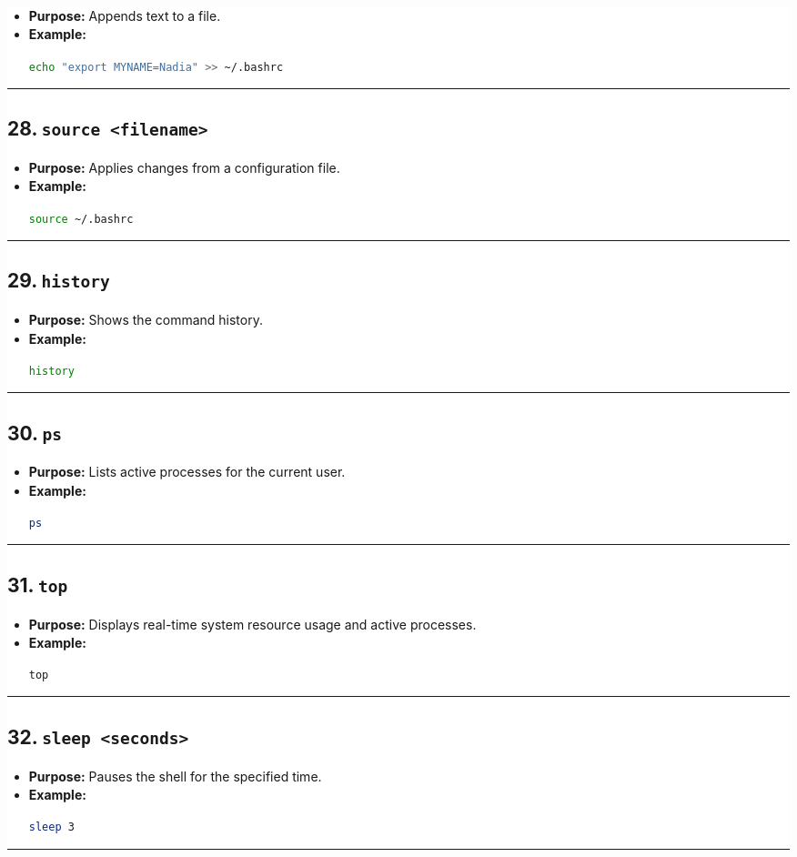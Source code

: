 - **Purpose:** Appends text to a file.
- **Example:**
  ```bash
  echo "export MYNAME=Nadia" >> ~/.bashrc
  ```

---

## 28. `source <filename>`

- **Purpose:** Applies changes from a configuration file.
- **Example:**
  ```bash
  source ~/.bashrc
  ```

---

## 29. `history`

- **Purpose:** Shows the command history.
- **Example:**
  ```bash
  history
  ```

---

## 30. `ps`

- **Purpose:** Lists active processes for the current user.
- **Example:**
  ```bash
  ps
  ```

---

## 31. `top`

- **Purpose:** Displays real-time system resource usage and active processes.
- **Example:**
  ```bash
  top
  ```

---

## 32. `sleep <seconds>`

- **Purpose:** Pauses the shell for the specified time.
- **Example:**
  ```bash
  sleep 3
  ```

---